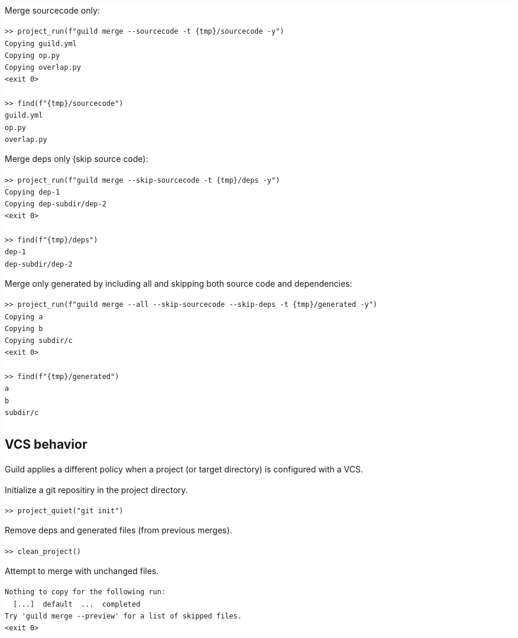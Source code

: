 Merge sourcecode only:

    >> project_run(f"guild merge --sourcecode -t {tmp}/sourcecode -y")
    Copying guild.yml
    Copying op.py
    Copying overlap.py
    <exit 0>

    >> find(f"{tmp}/sourcecode")
    guild.yml
    op.py
    overlap.py

Merge deps only (skip source code):

    >> project_run(f"guild merge --skip-sourcecode -t {tmp}/deps -y")
    Copying dep-1
    Copying dep-subdir/dep-2
    <exit 0>

    >> find(f"{tmp}/deps")
    dep-1
    dep-subdir/dep-2

Merge only generated by including all and skipping both source code
and dependencies:

    >> project_run(f"guild merge --all --skip-sourcecode --skip-deps -t {tmp}/generated -y")
    Copying a
    Copying b
    Copying subdir/c
    <exit 0>

    >> find(f"{tmp}/generated")
    a
    b
    subdir/c

## VCS behavior

Guild applies a different policy when a project (or target directory)
is configured with a VCS.

Initialize a git repositiry in the project directory.

    >> project_quiet("git init")

Remove deps and generated files (from previous merges).

    >> clean_project()

Attempt to merge with unchanged files.

    Nothing to copy for the following run:
      [...]  default  ...  completed
    Try 'guild merge --preview' for a list of skipped files.
    <exit 0>
